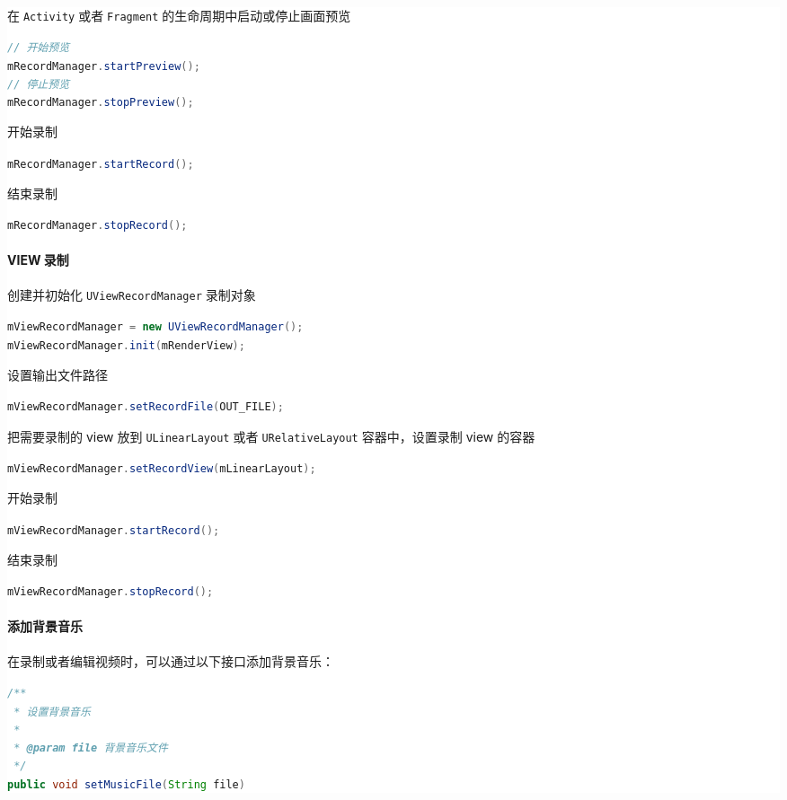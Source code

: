 在 `Activity` 或者 `Fragment` 的生命周期中启动或停止画面预览

```java
// 开始预览
mRecordManager.startPreview();
// 停止预览
mRecordManager.stopPreview();
```

开始录制

```java
mRecordManager.startRecord();
```

结束录制

```java
mRecordManager.stopRecord();
```

#### VIEW 录制

创建并初始化 `UViewRecordManager` 录制对象

```java
mViewRecordManager = new UViewRecordManager();
mViewRecordManager.init(mRenderView);
```

设置输出文件路径

```java
mViewRecordManager.setRecordFile(OUT_FILE);
```

把需要录制的 view 放到 `ULinearLayout` 或者 `URelativeLayout` 容器中，设置录制 view 的容器

```java
mViewRecordManager.setRecordView(mLinearLayout);
```

开始录制

```java
mViewRecordManager.startRecord();
```

结束录制

```java
mViewRecordManager.stopRecord();
```

#### 添加背景音乐

在录制或者编辑视频时，可以通过以下接口添加背景音乐：

```java
/**
 * 设置背景音乐
 *
 * @param file 背景音乐文件
 */
public void setMusicFile(String file)
```
